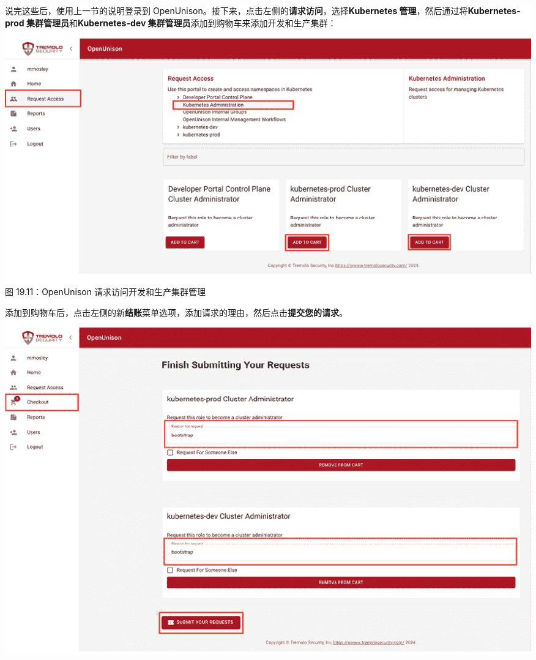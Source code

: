 说完这些后，使用上一节的说明登录到 OpenUnison。接下来，点击左侧的**请求访问**，选择**Kubernetes 管理**，然后通过将**Kubernetes-prod 集群管理员**和**Kubernetes-dev 集群管理员**添加到购物车来添加开发和生产集群：

![图形用户界面，应用程序描述自动生成](img/B21165_19_11.png)

图 19.11：OpenUnison 请求访问开发和生产集群管理

添加到购物车后，点击左侧的新**结账**菜单选项，添加请求的理由，然后点击**提交您的请求**。

![图形用户界面，应用程序，Teams 描述自动生成](img/B21165_19_12.png)
